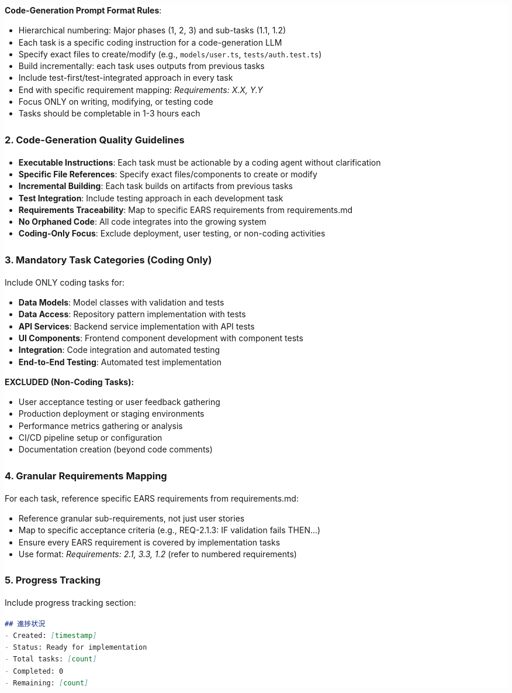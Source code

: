 ```markdown
```

**Code-Generation Prompt Format Rules**:
- Hierarchical numbering: Major phases (1, 2, 3) and sub-tasks (1.1, 1.2)
- Each task is a specific coding instruction for a code-generation LLM
- Specify exact files to create/modify (e.g., `models/user.ts`, `tests/auth.test.ts`)
- Build incrementally: each task uses outputs from previous tasks
- Include test-first/test-integrated approach in every task
- End with specific requirement mapping: _Requirements: X.X, Y.Y_
- Focus ONLY on writing, modifying, or testing code
- Tasks should be completable in 1-3 hours each

### 2. Code-Generation Quality Guidelines
- **Executable Instructions**: Each task must be actionable by a coding agent without clarification
- **Specific File References**: Specify exact files/components to create or modify
- **Incremental Building**: Each task builds on artifacts from previous tasks
- **Test Integration**: Include testing approach in each development task
- **Requirements Traceability**: Map to specific EARS requirements from requirements.md
- **No Orphaned Code**: All code integrates into the growing system
- **Coding-Only Focus**: Exclude deployment, user testing, or non-coding activities

### 3. Mandatory Task Categories (Coding Only)
Include ONLY coding tasks for:
- **Data Models**: Model classes with validation and tests
- **Data Access**: Repository pattern implementation with tests
- **API Services**: Backend service implementation with API tests
- **UI Components**: Frontend component development with component tests
- **Integration**: Code integration and automated testing
- **End-to-End Testing**: Automated test implementation

**EXCLUDED (Non-Coding Tasks):**
- User acceptance testing or user feedback gathering
- Production deployment or staging environments
- Performance metrics gathering or analysis
- CI/CD pipeline setup or configuration
- Documentation creation (beyond code comments)

### 4. Granular Requirements Mapping
For each task, reference specific EARS requirements from requirements.md:
- Reference granular sub-requirements, not just user stories
- Map to specific acceptance criteria (e.g., REQ-2.1.3: IF validation fails THEN...)
- Ensure every EARS requirement is covered by implementation tasks
- Use format: _Requirements: 2.1, 3.3, 1.2_ (refer to numbered requirements)

### 5. Progress Tracking
Include progress tracking section:
```markdown
## 進捗状況
- Created: [timestamp]
- Status: Ready for implementation
- Total tasks: [count]
- Completed: 0
- Remaining: [count]
```

